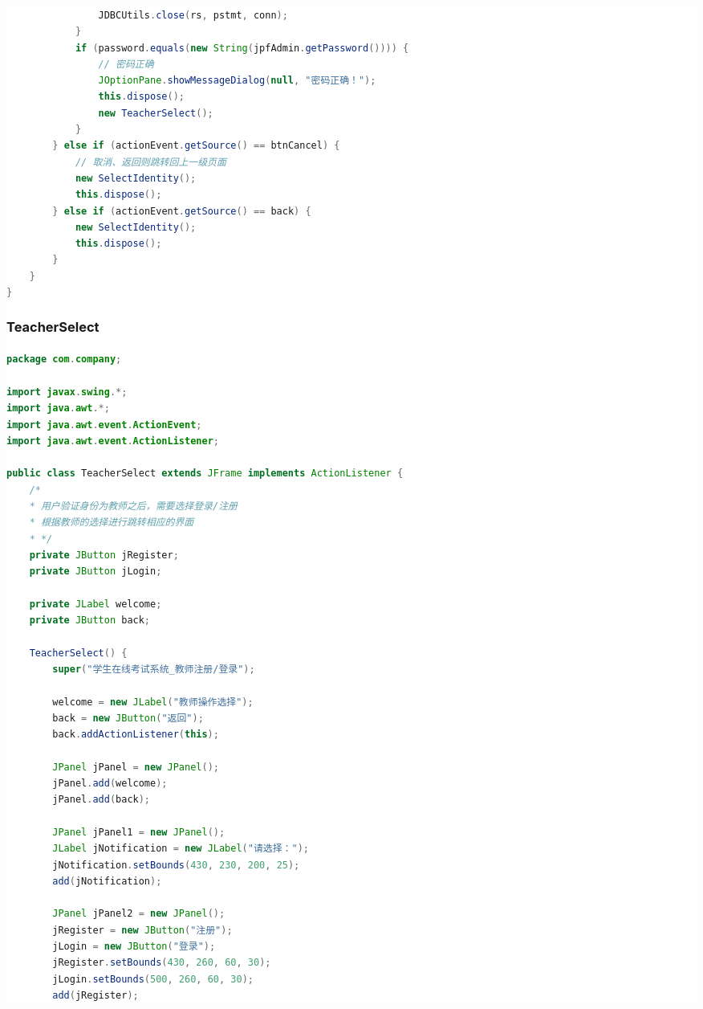 ```java
                JDBCUtils.close(rs, pstmt, conn);
            }
            if (password.equals(new String(jpfAdmin.getPassword()))) {
                // 密码正确
                JOptionPane.showMessageDialog(null, "密码正确！");
                this.dispose();
                new TeacherSelect();
            }
        } else if (actionEvent.getSource() == btnCancel) {
            // 取消、返回则跳转回上一级页面
            new SelectIdentity();
            this.dispose();
        } else if (actionEvent.getSource() == back) {
            new SelectIdentity();
            this.dispose();
        }
    }
}
```

### TeacherSelect

```java
package com.company;

import javax.swing.*;
import java.awt.*;
import java.awt.event.ActionEvent;
import java.awt.event.ActionListener;

public class TeacherSelect extends JFrame implements ActionListener {
    /*
    * 用户验证身份为教师之后，需要选择登录/注册
    * 根据教师的选择进行跳转相应的界面
    * */
    private JButton jRegister;
    private JButton jLogin;

    private JLabel welcome;
    private JButton back;

    TeacherSelect() {
        super("学生在线考试系统_教师注册/登录");

        welcome = new JLabel("教师操作选择");
        back = new JButton("返回");
        back.addActionListener(this);

        JPanel jPanel = new JPanel();
        jPanel.add(welcome);
        jPanel.add(back);

        JPanel jPanel1 = new JPanel();
        JLabel jNotification = new JLabel("请选择：");
        jNotification.setBounds(430, 230, 200, 25);
        add(jNotification);

        JPanel jPanel2 = new JPanel();
        jRegister = new JButton("注册");
        jLogin = new JButton("登录");
        jRegister.setBounds(430, 260, 60, 30);
        jLogin.setBounds(500, 260, 60, 30);
        add(jRegister);
```